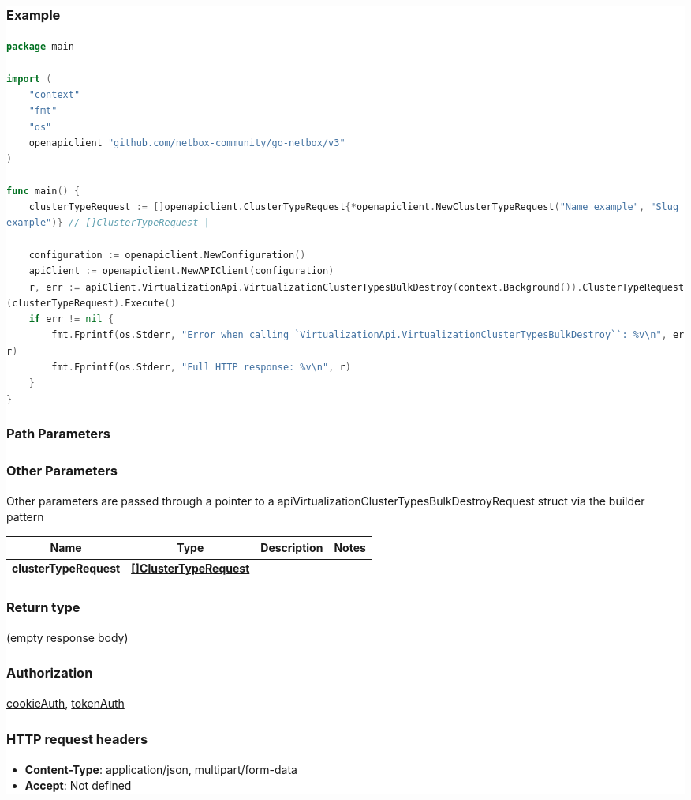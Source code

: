 ### Example

```go
package main

import (
    "context"
    "fmt"
    "os"
    openapiclient "github.com/netbox-community/go-netbox/v3"
)

func main() {
    clusterTypeRequest := []openapiclient.ClusterTypeRequest{*openapiclient.NewClusterTypeRequest("Name_example", "Slug_example")} // []ClusterTypeRequest | 

    configuration := openapiclient.NewConfiguration()
    apiClient := openapiclient.NewAPIClient(configuration)
    r, err := apiClient.VirtualizationApi.VirtualizationClusterTypesBulkDestroy(context.Background()).ClusterTypeRequest(clusterTypeRequest).Execute()
    if err != nil {
        fmt.Fprintf(os.Stderr, "Error when calling `VirtualizationApi.VirtualizationClusterTypesBulkDestroy``: %v\n", err)
        fmt.Fprintf(os.Stderr, "Full HTTP response: %v\n", r)
    }
}
```

### Path Parameters



### Other Parameters

Other parameters are passed through a pointer to a apiVirtualizationClusterTypesBulkDestroyRequest struct via the builder pattern


Name | Type | Description  | Notes
------------- | ------------- | ------------- | -------------
 **clusterTypeRequest** | [**[]ClusterTypeRequest**](ClusterTypeRequest.md) |  | 

### Return type

 (empty response body)

### Authorization

[cookieAuth](../README.md#cookieAuth), [tokenAuth](../README.md#tokenAuth)

### HTTP request headers

- **Content-Type**: application/json, multipart/form-data
- **Accept**: Not defined
